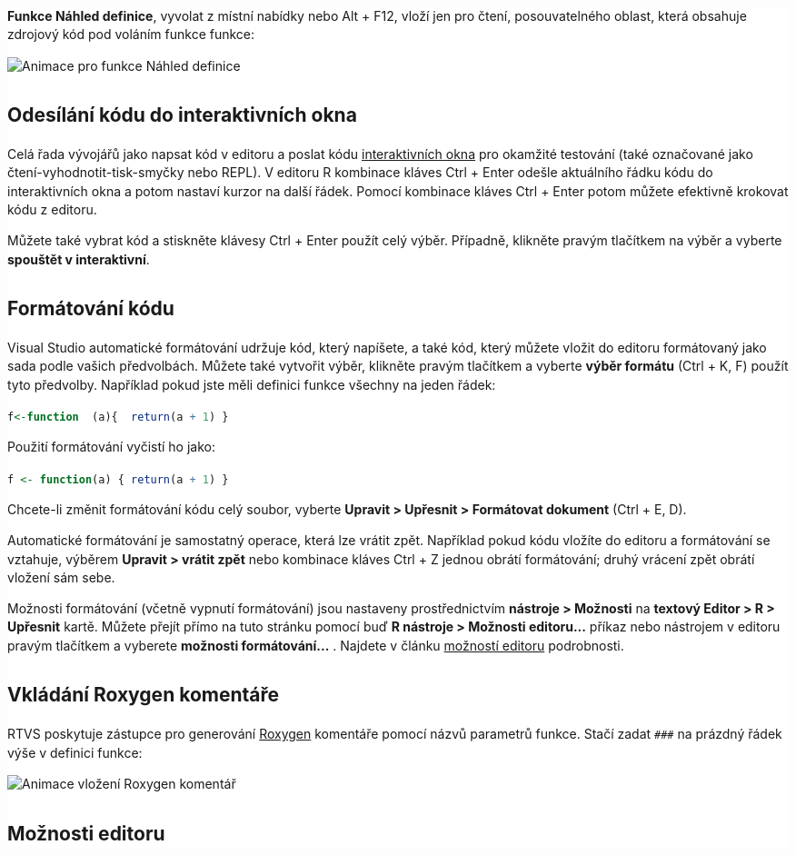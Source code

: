 **Funkce Náhled definice**, vyvolat z místní nabídky nebo Alt + F12, vloží jen pro čtení, posouvatelného oblast, která obsahuje zdrojový kód pod voláním funkce funkce:

![Animace pro funkce Náhled definice](media/editing-peek-definition.gif)

## <a name="sending-code-to-the-interactive-window"></a>Odesílání kódu do interaktivních okna

Celá řada vývojářů jako napsat kód v editoru a poslat kódu [interaktivních okna](interactive-repl.md) pro okamžité testování (také označované jako čtení-vyhodnotit-tisk-smyčky nebo REPL). V editoru R kombinace kláves Ctrl + Enter odešle aktuálního řádku kódu do interaktivních okna a potom nastaví kurzor na další řádek. Pomocí kombinace kláves Ctrl + Enter potom můžete efektivně krokovat kódu z editoru.

Můžete také vybrat kód a stiskněte klávesy Ctrl + Enter použít celý výběr. Případně, klikněte pravým tlačítkem na výběr a vyberte **spouštět v interaktivní**.

## <a name="formatting-code"></a>Formátování kódu

Visual Studio automatické formátování udržuje kód, který napíšete, a také kód, který můžete vložit do editoru formátovaný jako sada podle vašich předvolbách. Můžete také vytvořit výběr, klikněte pravým tlačítkem a vyberte **výběr formátu** (Ctrl + K, F) použít tyto předvolby. Například pokud jste měli definici funkce všechny na jeden řádek:

```R
f<-function  (a){  return(a + 1) }
```

Použití formátování vyčistí ho jako:

```R
f <- function(a) { return(a + 1) }
```

Chcete-li změnit formátování kódu celý soubor, vyberte **Upravit > Upřesnit > Formátovat dokument** (Ctrl + E, D).

Automatické formátování je samostatný operace, která lze vrátit zpět. Například pokud kódu vložíte do editoru a formátování se vztahuje, výběrem **Upravit > vrátit zpět** nebo kombinace kláves Ctrl + Z jednou obrátí formátování; druhý vrácení zpět obrátí vložení sám sebe.
 
Možnosti formátování (včetně vypnutí formátování) jsou nastaveny prostřednictvím **nástroje > Možnosti** na **textový Editor > R > Upřesnit** kartě. Můžete přejít přímo na tuto stránku pomocí buď **R nástroje > Možnosti editoru...**  příkaz nebo nástrojem v editoru pravým tlačítkem a vyberete **možnosti formátování...** . Najdete v článku [možností editoru](#editor-options) podrobnosti.
 
## <a name="inserting-roxygen-comments"></a>Vkládání Roxygen komentáře

RTVS poskytuje zástupce pro generování [Roxygen](http://roxygen.org/) komentáře pomocí názvů parametrů funkce. Stačí zadat `###` na prázdný řádek výše v definici funkce:

![Animace vložení Roxygen komentář](media/editing-roxygen-comments.gif)

## <a name="editor-options"></a>Možnosti editoru
